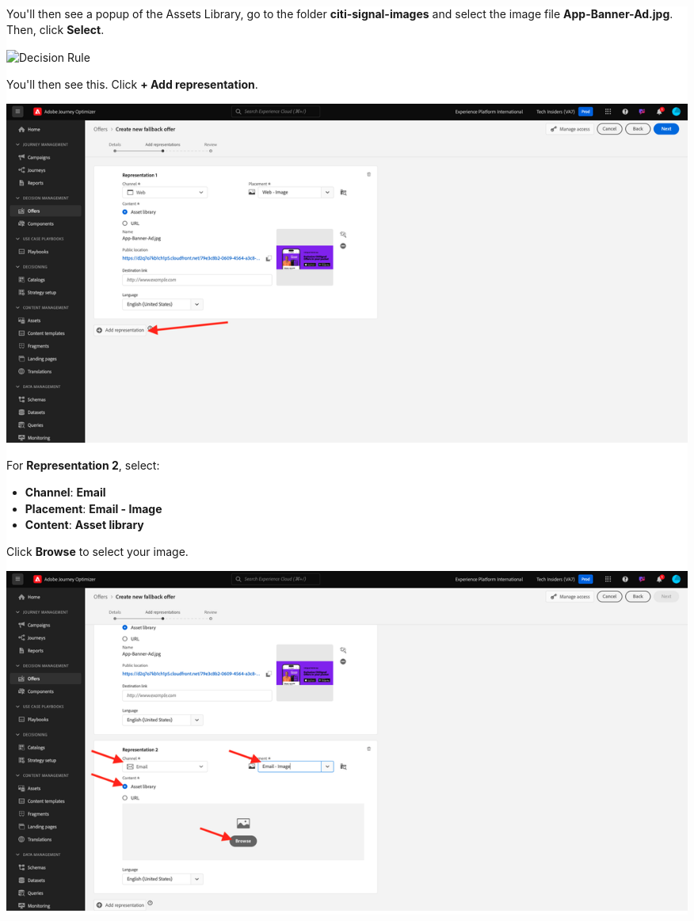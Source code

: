 You'll then see a popup of the Assets Library, go to the folder **citi-signal-images** and select the image file **App-Banner-Ad.jpg**. Then, click **Select**.

![Decision Rule](./images/addcontent3fb.png)

You'll then see this. Click **+ Add representation**.

![Decision Rule](./images/addcontentrep20fb.png)

For **Representation 2**, select:

- **Channel**: **Email**
- **Placement**: **Email - Image**
- **Content**: **Asset library**

Click **Browse** to select your image.

![Decision Rule](./images/addcontentrep21fb.png)
